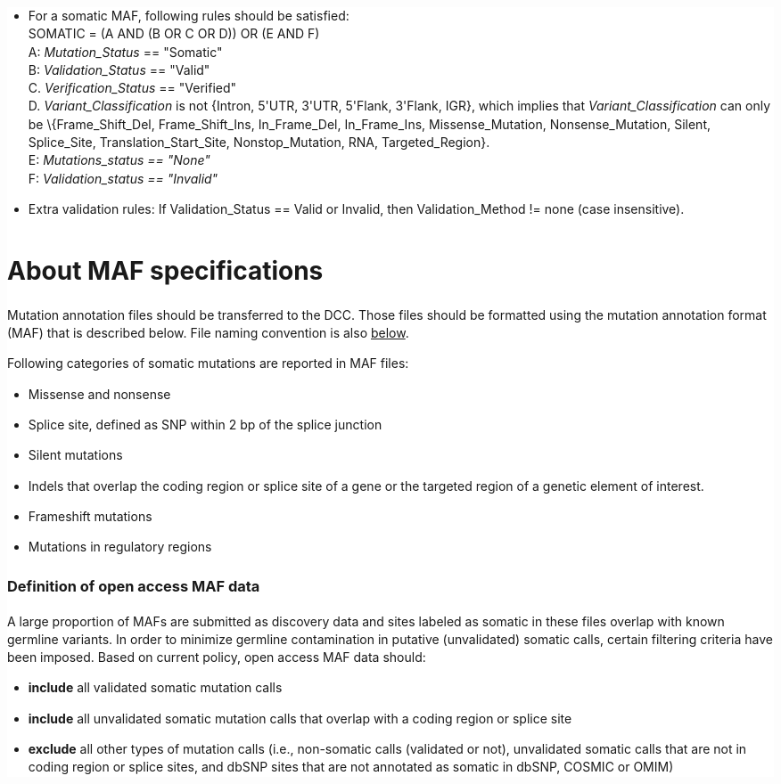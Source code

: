 -   For a somatic MAF, following rules should be satisfied:  
    SOMATIC = (A AND (B OR C OR D)) OR (E AND F)  
    A: *Mutation_Status* == "Somatic"  
    B: *Validation_Status* == "Valid"  
    C. *Verification_Status* == "Verified"  
    D. *Variant_Classification* is not {Intron, 5'UTR, 3'UTR, 5'Flank, 3'Flank,
    IGR}, which implies that *Variant_Classification* can only be
    \\{Frame_Shift_Del, Frame_Shift_Ins, In_Frame_Del, In_Frame_Ins,
    Missense_Mutation, Nonsense_Mutation, Silent, Splice_Site,
    Translation_Start_Site, Nonstop_Mutation, RNA, Targeted_Region}.  
    E: *Mutations_status == "None"*  
    F: *Validation_status == "Invalid"*

-   Extra validation rules: If Validation_Status == Valid or Invalid, then
    Validation_Method != none (case insensitive).

About MAF specifications
========================

Mutation annotation files should be transferred to the DCC. Those files should
be formatted using the mutation annotation format (MAF) that is described below.
File naming convention is also
[below](#MutationAnnotationFormat(MAF)Specificat).

Following categories of somatic mutations are reported in MAF files:

-   Missense and nonsense

-   Splice site, defined as SNP within 2 bp of the splice junction

-   Silent mutations

-   Indels that overlap the coding region or splice site of a gene or the
    targeted region of a genetic element of interest.

-   Frameshift mutations

-   Mutations in regulatory regions

### Definition of open access MAF data

A large proportion of MAFs are submitted as discovery data and sites labeled as
somatic in these files overlap with known germline variants. In order to
minimize germline contamination in putative (unvalidated) somatic calls, certain
filtering criteria have been imposed. Based on current policy, open access MAF
data should:

-   **include** all validated somatic mutation calls

-   **include** all unvalidated somatic mutation calls that overlap with a
    coding region or splice site

-   **exclude** all other types of mutation calls (i.e., non-somatic calls
    (validated or not), unvalidated somatic calls that are not in coding region
    or splice sites, and dbSNP sites that are not annotated as somatic in dbSNP,
    COSMIC or OMIM)

